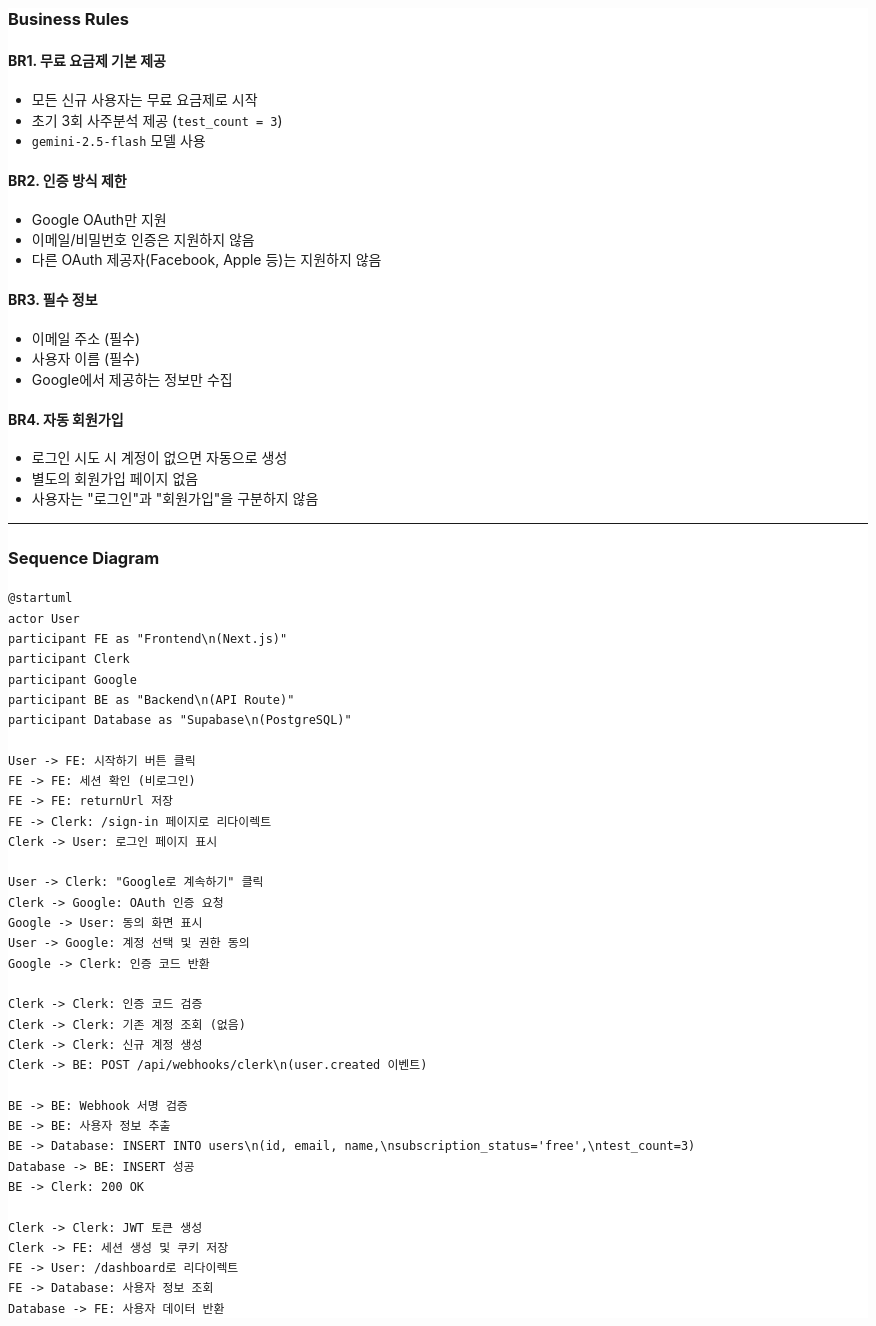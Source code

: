 
### Business Rules

#### BR1. 무료 요금제 기본 제공
- 모든 신규 사용자는 무료 요금제로 시작
- 초기 3회 사주분석 제공 (`test_count = 3`)
- `gemini-2.5-flash` 모델 사용

#### BR2. 인증 방식 제한
- Google OAuth만 지원
- 이메일/비밀번호 인증은 지원하지 않음
- 다른 OAuth 제공자(Facebook, Apple 등)는 지원하지 않음

#### BR3. 필수 정보
- 이메일 주소 (필수)
- 사용자 이름 (필수)
- Google에서 제공하는 정보만 수집

#### BR4. 자동 회원가입
- 로그인 시도 시 계정이 없으면 자동으로 생성
- 별도의 회원가입 페이지 없음
- 사용자는 "로그인"과 "회원가입"을 구분하지 않음

---

### Sequence Diagram

```plantuml
@startuml
actor User
participant FE as "Frontend\n(Next.js)"
participant Clerk
participant Google
participant BE as "Backend\n(API Route)"
participant Database as "Supabase\n(PostgreSQL)"

User -> FE: 시작하기 버튼 클릭
FE -> FE: 세션 확인 (비로그인)
FE -> FE: returnUrl 저장
FE -> Clerk: /sign-in 페이지로 리다이렉트
Clerk -> User: 로그인 페이지 표시

User -> Clerk: "Google로 계속하기" 클릭
Clerk -> Google: OAuth 인증 요청
Google -> User: 동의 화면 표시
User -> Google: 계정 선택 및 권한 동의
Google -> Clerk: 인증 코드 반환

Clerk -> Clerk: 인증 코드 검증
Clerk -> Clerk: 기존 계정 조회 (없음)
Clerk -> Clerk: 신규 계정 생성
Clerk -> BE: POST /api/webhooks/clerk\n(user.created 이벤트)

BE -> BE: Webhook 서명 검증
BE -> BE: 사용자 정보 추출
BE -> Database: INSERT INTO users\n(id, email, name,\nsubscription_status='free',\ntest_count=3)
Database -> BE: INSERT 성공
BE -> Clerk: 200 OK

Clerk -> Clerk: JWT 토큰 생성
Clerk -> FE: 세션 생성 및 쿠키 저장
FE -> User: /dashboard로 리다이렉트
FE -> Database: 사용자 정보 조회
Database -> FE: 사용자 데이터 반환
```